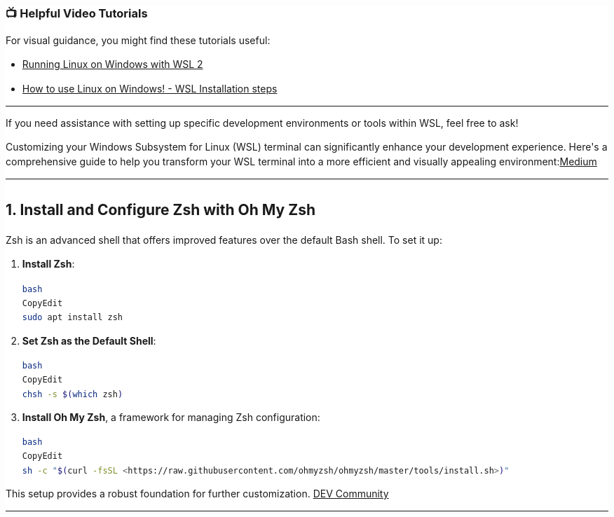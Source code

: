 
### 📺 Helpful Video Tutorials

For visual guidance, you might find these tutorials useful:

- [Running Linux on Windows with WSL 2](https://www.youtube.com/watch?v=qPMsV1DSGJY)
    
- [How to use Linux on Windows! - WSL Installation steps](https://www.youtube.com/watch?v=Tlx7qZCPIsA)
    

---

If you need assistance with setting up specific development environments or tools within WSL, feel free to ask!


Customizing your Windows Subsystem for Linux (WSL) terminal can significantly enhance your development experience. Here's a comprehensive guide to help you transform your WSL terminal into a more efficient and visually appealing environment:[Medium](https://medium.com/%40junseopark/a-detailed-wsl-customization-guide-2ab19e5ca4db?utm_source=chatgpt.com)

---

## 1. Install and Configure Zsh with Oh My Zsh

Zsh is an advanced shell that offers improved features over the default Bash shell. To set it up:

1. **Install Zsh**:
    
    ```bash
    bash
    CopyEdit
    sudo apt install zsh
    
    ```
    
2. **Set Zsh as the Default Shell**:
    
    ```bash
    bash
    CopyEdit
    chsh -s $(which zsh)
    
    ```
    
3. **Install Oh My Zsh**, a framework for managing Zsh configuration:
    
    ```bash
    bash
    CopyEdit
    sh -c "$(curl -fsSL <https://raw.githubusercontent.com/ohmyzsh/ohmyzsh/master/tools/install.sh>)"
    
    ```
    

This setup provides a robust foundation for further customization. [DEV Community](https://dev.to/shettykaran21/customize-windows-terminal-with-wsl2-od9?utm_source=chatgpt.com)

---
